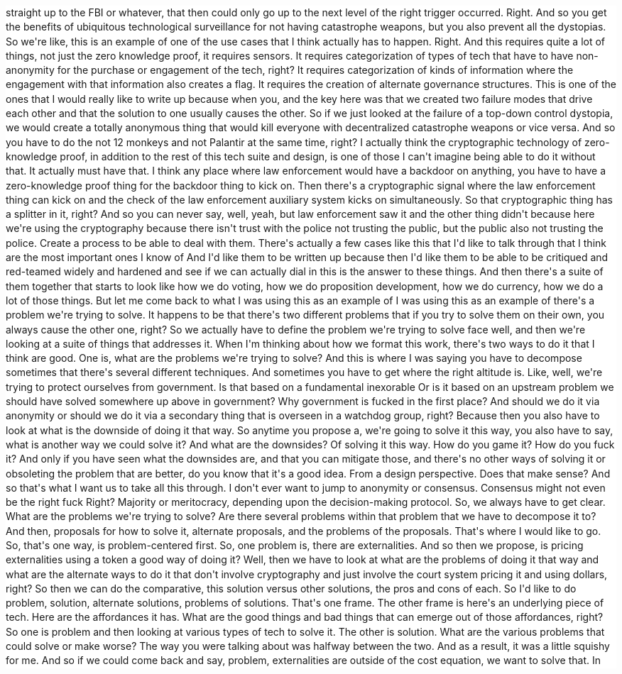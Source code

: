 straight up to the FBI or whatever, that then could only go up to the next level of the right trigger occurred. Right. And so you get the benefits of ubiquitous technological surveillance for not having catastrophe weapons, but you also prevent all the dystopias. So we're like, this is an example of one of the use cases that I think actually has to happen. Right. And this requires quite a lot of things, not just the zero knowledge proof, it requires sensors. It requires categorization of types of tech that have to have non-anonymity for the purchase or engagement of the tech, right? It requires categorization of kinds of information where the engagement with that information also creates a flag. It requires the creation of alternate governance structures. This is one of the ones that I would really like to write up because when you, and the key here was that we created two failure modes that drive each other and that the solution to one usually causes the other. So if we just looked at the failure of a top-down control dystopia, we would create a totally anonymous thing that would kill everyone with decentralized catastrophe weapons or vice versa. And so you have to do the not 12 monkeys and not Palantir at the same time, right? I actually think the cryptographic technology of zero-knowledge proof, in addition to the rest of this tech suite and design, is one of those I can't imagine being able to do it without that. It actually must have that. I think any place where law enforcement would have a backdoor on anything, you have to have a zero-knowledge proof thing for the backdoor thing to kick on. Then there's a cryptographic signal where the law enforcement thing can kick on and the check of the law enforcement auxiliary system kicks on simultaneously. So that cryptographic thing has a splitter in it, right? And so you can never say, well, yeah, but law enforcement saw it and the other thing didn't because here we're using the cryptography because there isn't trust with the police not trusting the public, but the public also not trusting the police. Create a process to be able to deal with them. There's actually a few cases like this that I'd like to talk through that I think are the most important ones I know of And I'd like them to be written up because then I'd like them to be able to be critiqued and red-teamed widely and hardened and see if we can actually dial in this is the answer to these things. And then there's a suite of them together that starts to look like how we do voting, how we do proposition development, how we do currency, how we do a lot of those things. But let me come back to what I was using this as an example of I was using this as an example of there's a problem we're trying to solve. It happens to be that there's two different problems that if you try to solve them on their own, you always cause the other one, right? So we actually have to define the problem we're trying to solve face well, and then we're looking at a suite of things that addresses it. When I'm thinking about how we format this work, there's two ways to do it that I think are good. One is, what are the problems we're trying to solve? And this is where I was saying you have to decompose sometimes that there's several different techniques. And sometimes you have to get where the right altitude is. Like, well, we're trying to protect ourselves from government. Is that based on a fundamental inexorable Or is it based on an upstream problem we should have solved somewhere up above in government? Why government is fucked in the first place? And should we do it via anonymity or should we do it via a secondary thing that is overseen in a watchdog group, right? Because then you also have to look at what is the downside of doing it that way. So anytime you propose a, we're going to solve it this way, you also have to say, what is another way we could solve it? And what are the downsides? Of solving it this way. How do you game it? How do you fuck it? And only if you have seen what the downsides are, and that you can mitigate those, and there's no other ways of solving it or obsoleting the problem that are better, do you know that it's a good idea. From a design perspective. Does that make sense? And so that's what I want us to take all this through. I don't ever want to jump to anonymity or consensus. Consensus might not even be the right fuck Right? Majority or meritocracy, depending upon the decision-making protocol. So, we always have to get clear. What are the problems we're trying to solve? Are there several problems within that problem that we have to decompose it to? And then, proposals for how to solve it, alternate proposals, and the problems of the proposals. That's where I would like to go. So, that's one way, is problem-centered first. So, one problem is, there are externalities. And so then we propose, is pricing externalities using a token a good way of doing it? Well, then we have to look at what are the problems of doing it that way and what are the alternate ways to do it that don't involve cryptography and just involve the court system pricing it and using dollars, right? So then we can do the comparative, this solution versus other solutions, the pros and cons of each. So I'd like to do problem, solution, alternate solutions, problems of solutions. That's one frame. The other frame is here's an underlying piece of tech. Here are the affordances it has. What are the good things and bad things that can emerge out of those affordances, right? So one is problem and then looking at various types of tech to solve it. The other is solution. What are the various problems that could solve or make worse? The way you were talking about was halfway between the two. And as a result, it was a little squishy for me. And so if we could come back and say, problem, externalities are outside of the cost equation, we want to solve that. In